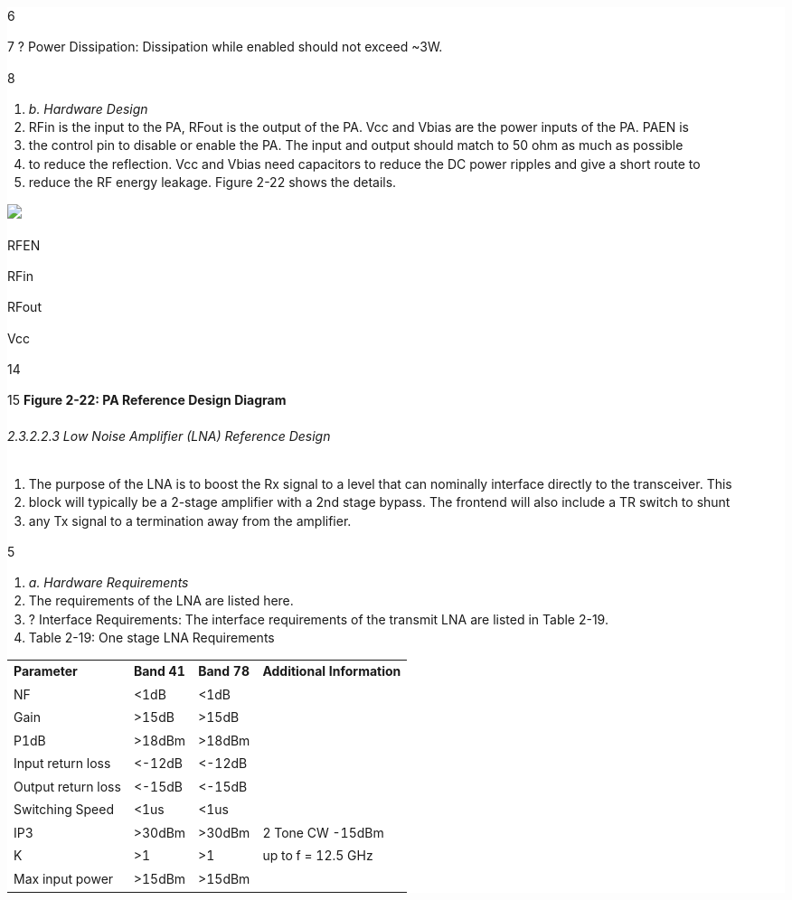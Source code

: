 </div>

6

7 ? Power Dissipation: Dissipation while enabled should not exceed ~3W.

8

1. *b. Hardware Design*
2. RFin is the input to the PA, RFout is the output of the PA. Vcc and Vbias are the power inputs of the PA. PAEN is
3. the control pin to disable or enable the PA. The input and output should match to 50 ohm as much as possible
4. to reduce the reflection. Vcc and Vbias need capacitors to reduce the DC power ripples and give a short route to
5. reduce the RF energy leakage. Figure 2-22 shows the details.

![]({{site.baseurl}}/assets/images/8ed448622e00.png)

RFEN

RFin

RFout

Vcc

14

15 **Figure 2-22: PA Reference Design Diagram**

###### 2.3.2.2.3 Low Noise Amplifier (LNA) Reference Design

1. The purpose of the LNA is to boost the Rx signal to a level that can nominally interface directly to the transceiver. This
2. block will typically be a 2-stage amplifier with a 2nd stage bypass. The frontend will also include a TR switch to shunt
3. any Tx signal to a termination away from the amplifier.

5

1. *a. Hardware Requirements*
2. The requirements of the LNA are listed here.
3. ? Interface Requirements: The interface requirements of the transmit LNA are listed in Table 2-19.
4. Table 2-19: One stage LNA Requirements

<div class="table-wrapper" markdown="block">

|  |  |  |  |
| --- | --- | --- | --- |
| **Parameter** | **Band 41** | **Band 78** | **Additional Information** |
| NF | <1dB | <1dB |  |
| Gain | >15dB | >15dB |  |
| P1dB | >18dBm | >18dBm |  |
| Input return loss | <-12dB | <-12dB |  |
| Output return loss | <-15dB | <-15dB |  |
| Switching Speed | <1us | <1us |  |
| IP3 | >30dBm | >30dBm | 2 Tone CW -15dBm |
| K | >1 | >1 | up to f = 12.5 GHz |
| Max input power | >15dBm | >15dBm |  |
